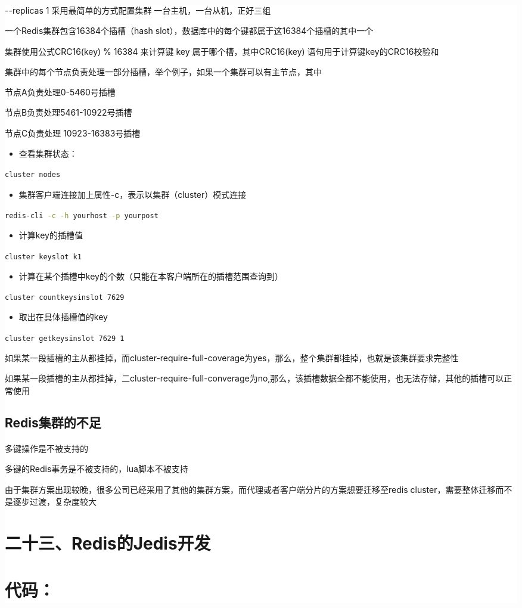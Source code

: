--replicas 1 采用最简单的方式配置集群 一台主机，一台从机，正好三组

一个Redis集群包含16384个插槽（hash slot），数据库中的每个键都属于这16384个插槽的其中一个

集群使用公式CRC16(key) % 16384 来计算键 key 属于哪个槽，其中CRC16(key) 语句用于计算键key的CRC16校验和

集群中的每个节点负责处理一部分插槽，举个例子，如果一个集群可以有主节点，其中

节点A负责处理0-5460号插槽

节点B负责处理5461-10922号插槽

节点C负责处理 10923-16383号插槽

- 查看集群状态：

```bash
cluster nodes
```

- 集群客户端连接加上属性-c，表示以集群（cluster）模式连接

```bash
redis-cli -c -h yourhost -p yourpost
```

- 计算key的插槽值

```bash
cluster keyslot k1
```

- 计算在某个插槽中key的个数（只能在本客户端所在的插槽范围查询到）

```bash
cluster countkeysinslot 7629
```

- 取出在具体插槽值的key

```bash
cluster getkeysinslot 7629 1
```

如果某一段插槽的主从都挂掉，而cluster-require-full-coverage为yes，那么，整个集群都挂掉，也就是该集群要求完整性

如果某一段插槽的主从都挂掉，二cluster-require-full-converage为no,那么，该插槽数据全都不能使用，也无法存储，其他的插槽可以正常使用

## Redis集群的不足

多键操作是不被支持的

多键的Redis事务是不被支持的，lua脚本不被支持

由于集群方案出现较晚，很多公司已经采用了其他的集群方案，而代理或者客户端分片的方案想要迁移至redis cluster，需要整体迁移而不是逐步过渡，复杂度较大

# 二十三、Redis的Jedis开发

# 代码：
